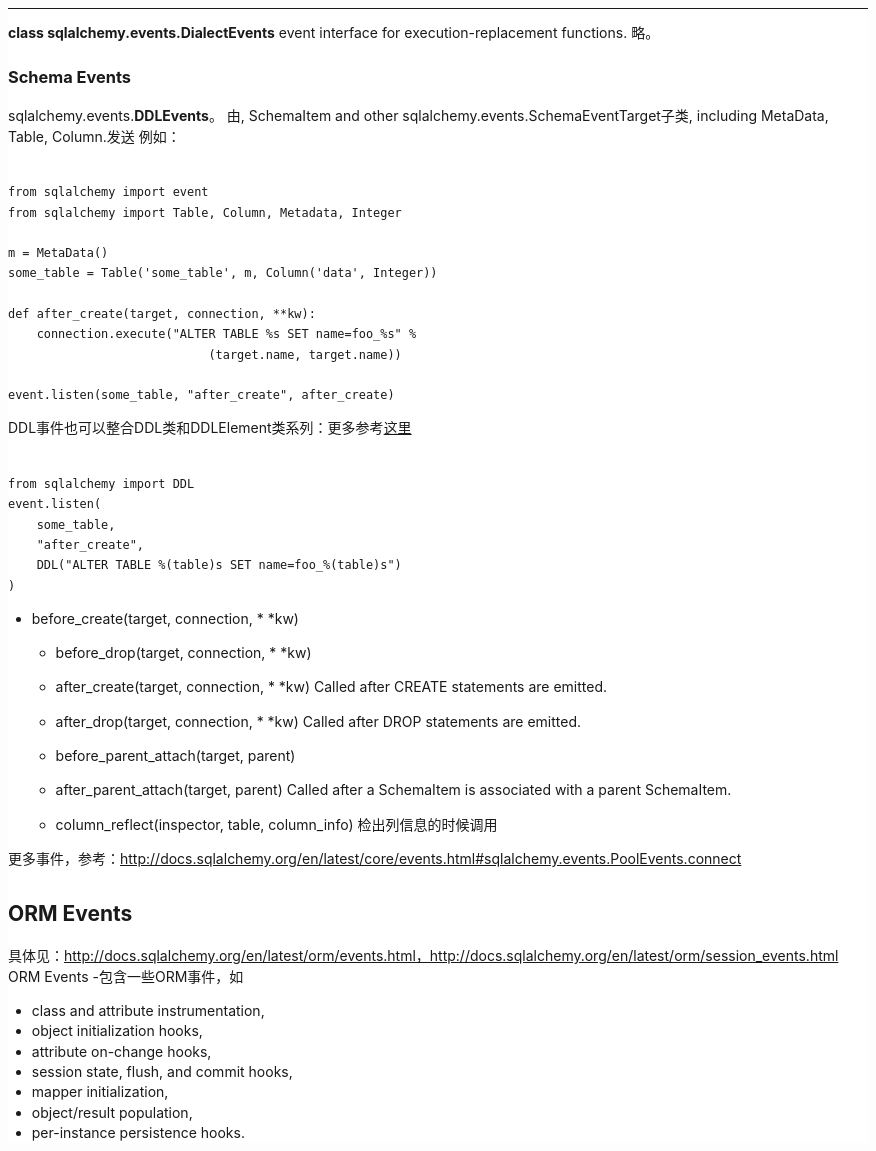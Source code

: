 
----

**class sqlalchemy.events.DialectEvents**  event interface for execution-replacement functions.
略。

###  Schema Events 
sqlalchemy.events.**DDLEvents**。 由, SchemaItem and other sqlalchemy.events.SchemaEventTarget子类, including MetaData, Table, Column.发送
例如：
```

from sqlalchemy import event
from sqlalchemy import Table, Column, Metadata, Integer

m = MetaData()
some_table = Table('some_table', m, Column('data', Integer))

def after_create(target, connection, **kw):
    connection.execute("ALTER TABLE %s SET name=foo_%s" %
                            (target.name, target.name))

event.listen(some_table, "after_create", after_create)

```
DDL事件也可以整合DDL类和DDLElement类系列：更多参考[这里](http://docs.sqlalchemy.org/en/latest/core/ddl.html#schema-ddl-sequences)
```

from sqlalchemy import DDL
event.listen(
    some_table,
    "after_create",
    DDL("ALTER TABLE %(table)s SET name=foo_%(table)s")
)

```

* before_create(target, connection, * *kw)
  * before_drop(target, connection, * *kw)
  * after_create(target, connection, * *kw) Called after CREATE statements are emitted.
  * after_drop(target, connection, * *kw) Called after DROP statements are emitted.
  * before_parent_attach(target, parent)
  * after_parent_attach(target, parent) Called after a SchemaItem is associated with a parent SchemaItem.

  * column_reflect(inspector, table, column_info) 检出列信息的时候调用

更多事件，参考：http://docs.sqlalchemy.org/en/latest/core/events.html#sqlalchemy.events.PoolEvents.connect

##  ORM Events 
具体见：http://docs.sqlalchemy.org/en/latest/orm/events.html，http://docs.sqlalchemy.org/en/latest/orm/session_events.html
ORM Events -包含一些ORM事件，如 
  * class and attribute instrumentation,
  * object initialization hooks, 
  * attribute on-change hooks, 
  * session state, flush, and commit hooks,
  * mapper initialization,
  * object/result population, 
  * per-instance persistence hooks.
